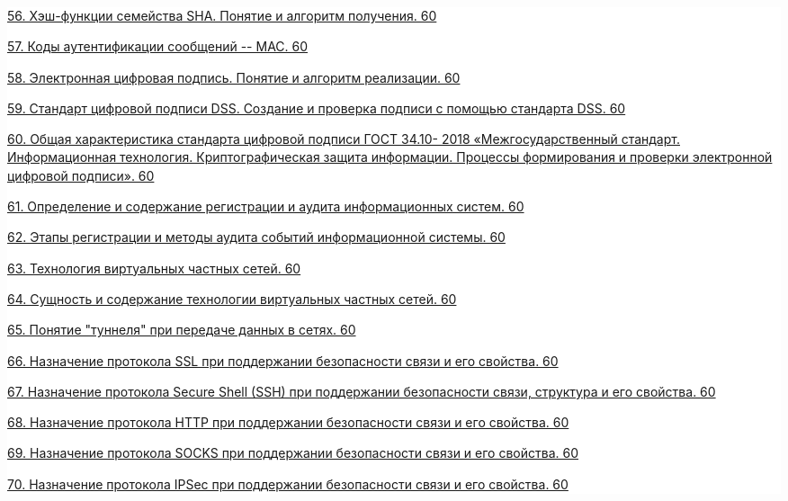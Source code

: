 [56. Хэш-функции семейства SHA. Понятие и алгоритм получения.
60](#хэш-функции-семейства-sha.-понятие-и-алгоритм-получения.)

[57. Коды аутентификации сообщений -- МАС.
60](#коды-аутентификации-сообщений-мас.)

[58. Электронная цифровая подпись. Понятие и алгоритм реализации.
60](#электронная-цифровая-подпись.-понятие-и-алгоритм-реализации.)

[59. Стандарт цифровой подписи DSS. Создание и проверка подписи с
помощью стандарта DSS.
60](#стандарт-цифровой-подписи-dss.-создание-и-проверка-подписи-с-помощью-стандарта-dss.)

[60. Общая характеристика стандарта цифровой подписи ГОСТ 34.10- 2018
«Межгосударственный стандарт. Информационная технология.
Криптографическая защита информации. Процессы формирования и проверки
электронной цифровой подписи».
60](#общая-характеристика-стандарта-цифровой-подписи-гост-34.10--2018-межгосударственный-стандарт.-информационная-технология.-криптографическая-защита-информации.-процессы-формирования-и-проверки-электронной-цифровой-подписи.)

[61. Определение и содержание регистрации и аудита информационных
систем.
60](#определение-и-содержание-регистрации-и-аудита-информационных-систем.)

[62. Этапы регистрации и методы аудита событий информационной системы.
60](#этапы-регистрации-и-методы-аудита-событий-информационной-системы.)

[63. Технология виртуальных частных сетей.
60](#технология-виртуальных-частных-сетей.)

[64. Сущность и содержание технологии виртуальных частных сетей.
60](#сущность-и-содержание-технологии-виртуальных-частных-сетей.)

[65. Понятие \"туннеля\" при передаче данных в сетях.
60](#понятие-туннеля-при-передаче-данных-в-сетях.)

[66. Назначение протокола SSL при поддержании безопасности связи и его
свойства.
60](#назначение-протокола-ssl-при-поддержании-безопасности-связи-и-его-свойства.)

[67. Назначение протокола Secure Shell (SSH) при поддержании
безопасности связи, структура и его свойства.
60](#назначение-протокола-secure-shell-ssh-при-поддержании-безопасности-связи-структура-и-его-свойства.)

[68. Назначение протокола HTTP при поддержании безопасности связи и его
свойства.
60](#назначение-протокола-http-при-поддержании-безопасности-связи-и-его-свойства.)

[69. Назначение протокола SOCKS при поддержании безопасности связи и его
свойства.
60](#назначение-протокола-socks-при-поддержании-безопасности-связи-и-его-свойства.)

[70. Назначение протокола IPSec при поддержании безопасности связи и его
свойства.
60](#назначение-протокола-ipsec-при-поддержании-безопасности-связи-и-его-свойства.)
